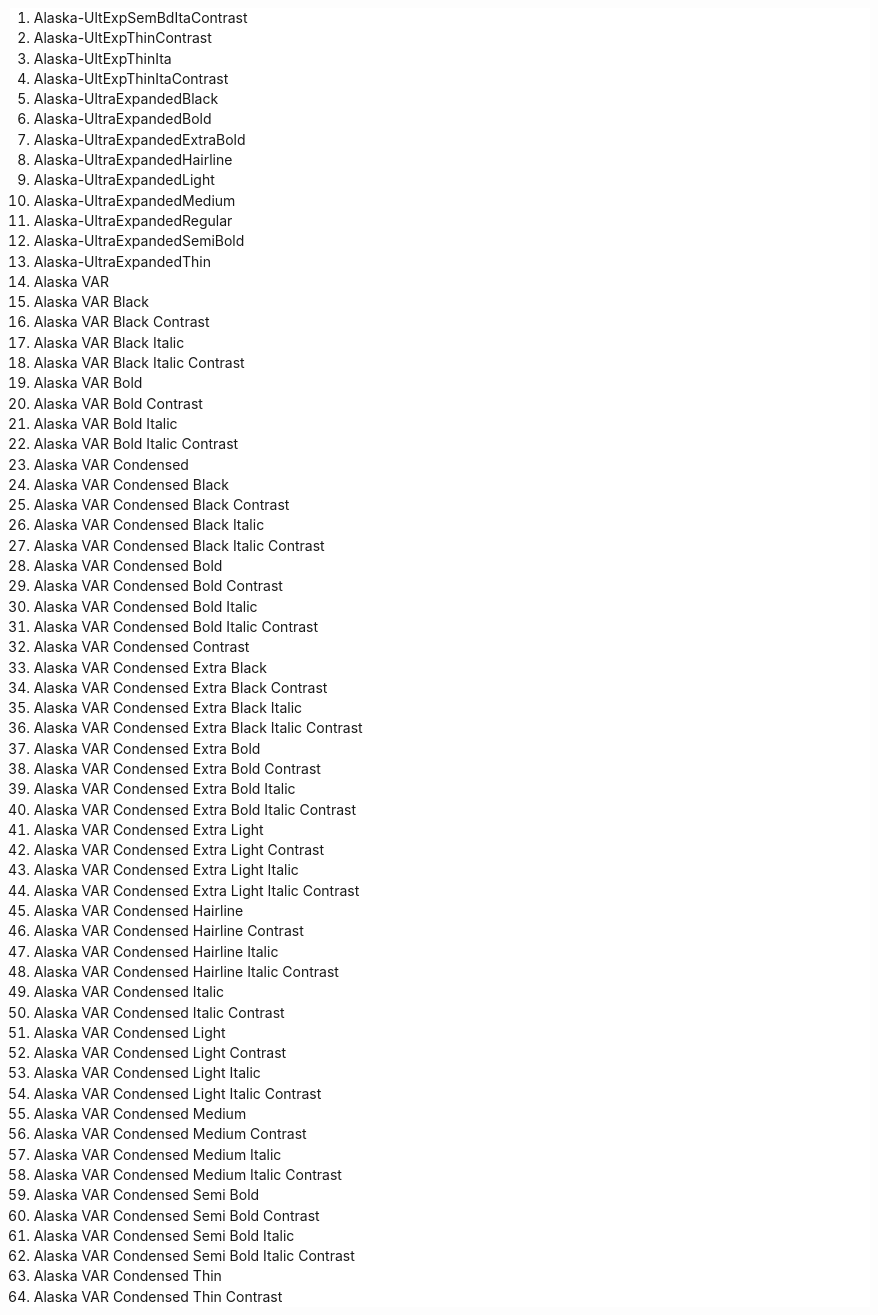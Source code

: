  1. Alaska-UltExpSemBdItaContrast
 1. Alaska-UltExpThinContrast
 1. Alaska-UltExpThinIta
 1. Alaska-UltExpThinItaContrast
 1. Alaska-UltraExpandedBlack
 1. Alaska-UltraExpandedBold
 1. Alaska-UltraExpandedExtraBold
 1. Alaska-UltraExpandedHairline
 1. Alaska-UltraExpandedLight
 1. Alaska-UltraExpandedMedium
 1. Alaska-UltraExpandedRegular
 1. Alaska-UltraExpandedSemiBold
 1. Alaska-UltraExpandedThin
 1. Alaska VAR
 1. Alaska VAR Black
 1. Alaska VAR Black Contrast
 1. Alaska VAR Black Italic
 1. Alaska VAR Black Italic Contrast
 1. Alaska VAR Bold
 1. Alaska VAR Bold Contrast
 1. Alaska VAR Bold Italic
 1. Alaska VAR Bold Italic Contrast
 1. Alaska VAR Condensed
 1. Alaska VAR Condensed Black
 1. Alaska VAR Condensed Black Contrast
 1. Alaska VAR Condensed Black Italic
 1. Alaska VAR Condensed Black Italic Contrast
 1. Alaska VAR Condensed Bold
 1. Alaska VAR Condensed Bold Contrast
 1. Alaska VAR Condensed Bold Italic
 1. Alaska VAR Condensed Bold Italic Contrast
 1. Alaska VAR Condensed Contrast
 1. Alaska VAR Condensed Extra Black
 1. Alaska VAR Condensed Extra Black Contrast
 1. Alaska VAR Condensed Extra Black Italic
 1. Alaska VAR Condensed Extra Black Italic Contrast
 1. Alaska VAR Condensed Extra Bold
 1. Alaska VAR Condensed Extra Bold Contrast
 1. Alaska VAR Condensed Extra Bold Italic
 1. Alaska VAR Condensed Extra Bold Italic Contrast
 1. Alaska VAR Condensed Extra Light
 1. Alaska VAR Condensed Extra Light Contrast
 1. Alaska VAR Condensed Extra Light Italic
 1. Alaska VAR Condensed Extra Light Italic Contrast
 1. Alaska VAR Condensed Hairline
 1. Alaska VAR Condensed Hairline Contrast
 1. Alaska VAR Condensed Hairline Italic
 1. Alaska VAR Condensed Hairline Italic Contrast
 1. Alaska VAR Condensed Italic
 1. Alaska VAR Condensed Italic Contrast
 1. Alaska VAR Condensed Light
 1. Alaska VAR Condensed Light Contrast
 1. Alaska VAR Condensed Light Italic
 1. Alaska VAR Condensed Light Italic Contrast
 1. Alaska VAR Condensed Medium
 1. Alaska VAR Condensed Medium Contrast
 1. Alaska VAR Condensed Medium Italic
 1. Alaska VAR Condensed Medium Italic Contrast
 1. Alaska VAR Condensed Semi Bold
 1. Alaska VAR Condensed Semi Bold Contrast
 1. Alaska VAR Condensed Semi Bold Italic
 1. Alaska VAR Condensed Semi Bold Italic Contrast
 1. Alaska VAR Condensed Thin
 1. Alaska VAR Condensed Thin Contrast